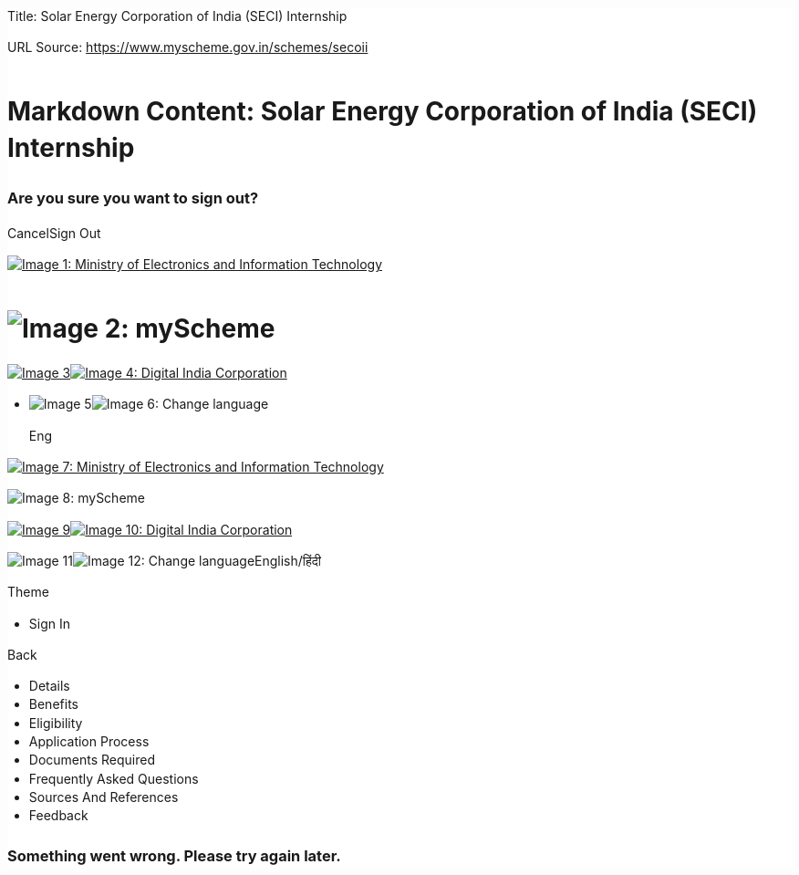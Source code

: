 Title: Solar Energy Corporation of India (SECI) Internship

URL Source: https://www.myscheme.gov.in/schemes/secoii

Markdown Content:
Solar Energy Corporation of India (SECI) Internship
===============
  

### Are you sure you want to sign out?

CancelSign Out

[![Image 1: Ministry of Electronics and Information Technology](https://cdn.myscheme.in/images/logos/emblem-black.svg)](https://www.myscheme.gov.in/)

![Image 2: myScheme](https://cdn.myscheme.in/images/logos/myscheme-logo-black.svg)
==================================================================================

[![Image 3](blob:https://www.myscheme.gov.in/7029bfa5283c1934d72d4efe1c626373)![Image 4: Digital India Corporation](https://cdn.myscheme.in/images/logos/digital-india-black.svg)](https://www.digitalindia.gov.in/)

*   ![Image 5](blob:https://www.myscheme.gov.in/39e3356370f513e3664ceae4ebfc3a5a)![Image 6: Change language](blob:https://www.myscheme.gov.in/b9a31d3949b1882a09ed2f8508d538f3)
    
    Eng
    

[![Image 7: Ministry of Electronics and Information Technology](https://cdn.myscheme.in/images/logos/emblem-black.svg)](https://www.myscheme.gov.in/)

![Image 8: myScheme](https://cdn.myscheme.in/images/logos/myscheme-logo-black.svg)

[![Image 9](blob:https://www.myscheme.gov.in/04e0786ebe0ffe2b3244c2451b75b80f)![Image 10: Digital India Corporation](https://cdn.myscheme.in/images/logos/digital-india-black.svg)](https://www.digitalindia.gov.in/)

![Image 11](blob:https://www.myscheme.gov.in/39e3356370f513e3664ceae4ebfc3a5a)![Image 12: Change language](https://cdn.myscheme.in/images/icons/language.svg)English/हिंदी

Theme

*   Sign In

Back

*   Details
*   Benefits
*   Eligibility
*   Application Process
*   Documents Required
*   Frequently Asked Questions
*   Sources And References
*   Feedback

### Something went wrong. Please try again later.
